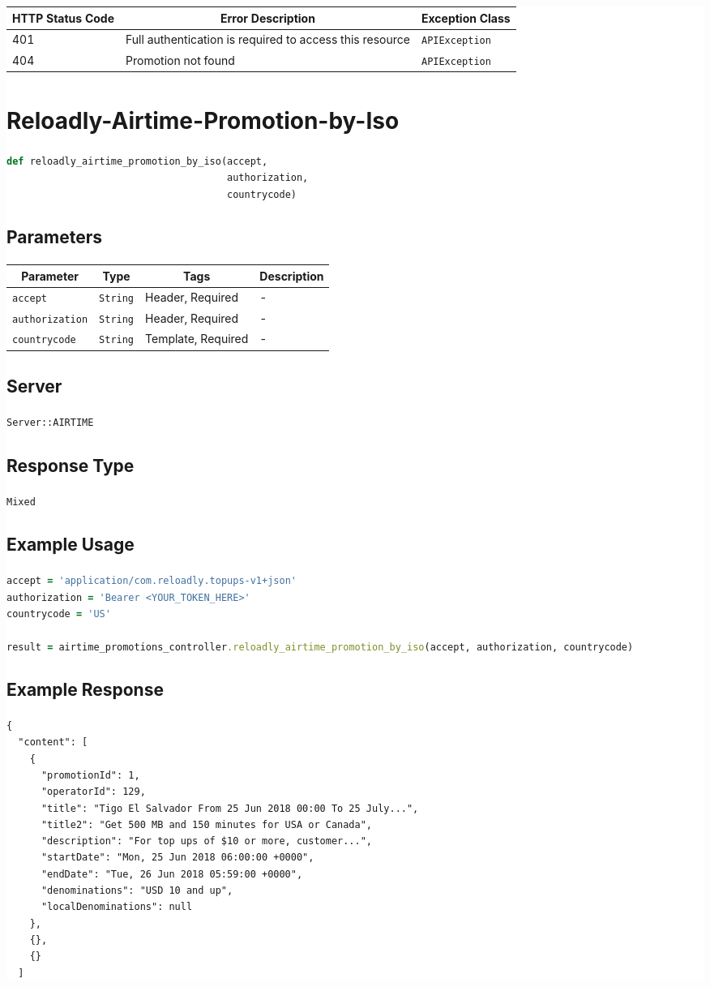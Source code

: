 | HTTP Status Code | Error Description | Exception Class |
|  --- | --- | --- |
| 401 | Full authentication is required to access this resource | `APIException` |
| 404 | Promotion not found | `APIException` |


# Reloadly-Airtime-Promotion-by-Iso

```ruby
def reloadly_airtime_promotion_by_iso(accept,
                                      authorization,
                                      countrycode)
```

## Parameters

| Parameter | Type | Tags | Description |
|  --- | --- | --- | --- |
| `accept` | `String` | Header, Required | - |
| `authorization` | `String` | Header, Required | - |
| `countrycode` | `String` | Template, Required | - |

## Server

`Server::AIRTIME`

## Response Type

`Mixed`

## Example Usage

```ruby
accept = 'application/com.reloadly.topups-v1+json'
authorization = 'Bearer <YOUR_TOKEN_HERE>'
countrycode = 'US'

result = airtime_promotions_controller.reloadly_airtime_promotion_by_iso(accept, authorization, countrycode)
```

## Example Response

```
{
  "content": [
    {
      "promotionId": 1,
      "operatorId": 129,
      "title": "Tigo El Salvador From 25 Jun 2018 00:00 To 25 July...",
      "title2": "Get 500 MB and 150 minutes for USA or Canada",
      "description": "For top ups of $10 or more, customer...",
      "startDate": "Mon, 25 Jun 2018 06:00:00 +0000",
      "endDate": "Tue, 26 Jun 2018 05:59:00 +0000",
      "denominations": "USD 10 and up",
      "localDenominations": null
    },
    {},
    {}
  ]
```